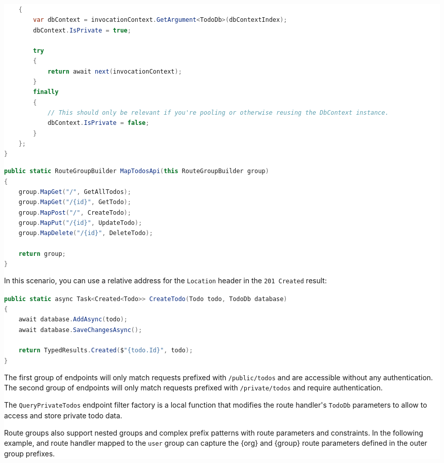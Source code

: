 ```csharp
    {
        var dbContext = invocationContext.GetArgument<TodoDb>(dbContextIndex);
        dbContext.IsPrivate = true;

        try
        {
            return await next(invocationContext);
        }
        finally
        {
            // This should only be relevant if you're pooling or otherwise reusing the DbContext instance.
            dbContext.IsPrivate = false;
        }
    };
}
```

```csharp
public static RouteGroupBuilder MapTodosApi(this RouteGroupBuilder group)
{
    group.MapGet("/", GetAllTodos);
    group.MapGet("/{id}", GetTodo);
    group.MapPost("/", CreateTodo);
    group.MapPut("/{id}", UpdateTodo);
    group.MapDelete("/{id}", DeleteTodo);

    return group;
}
```

In this scenario, you can use a relative address for the ```Location``` header in the ```201 Created``` result:

```csharp
public static async Task<Created<Todo>> CreateTodo(Todo todo, TodoDb database)
{
    await database.AddAsync(todo);
    await database.SaveChangesAsync();

    return TypedResults.Created($"{todo.Id}", todo);
}
```

The first group of endpoints will only match requests prefixed with ```/public/todos``` and are accessible without any authentication. The second group of endpoints will only match requests prefixed with ```/private/todos``` and require authentication.

The ```QueryPrivateTodos``` endpoint filter factory is a local function that modifies the route handler's ```TodoDb``` parameters to allow to access and store private todo data.

Route groups also support nested groups and complex prefix patterns with route parameters and constraints. In the following example, and route handler mapped to the ```user``` group can capture the {org} and {group} route parameters defined in the outer group prefixes.
